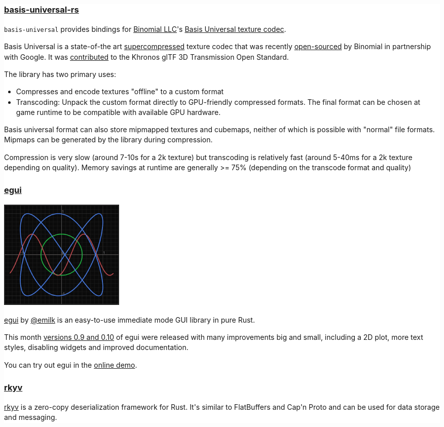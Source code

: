 [rafx-github]: https://github.com/aclysma/rafx
[rafx-documentation]: https://github.com/aclysma/rafx/blob/master/docs/index.md
[why-rafx]: https://github.com/aclysma/rafx/blob/master/docs/why_rafx.md
[rafx-api-design]: https://github.com/aclysma/rafx/blob/master/docs/api/api_design_in_rust_psuedocode.rs
[rafx-api-triangle-example]: https://github.com/aclysma/rafx/blob/master/rafx/examples/api_triangle/api_triangle.rs
[rafx-gdc-2015]: http://advances.realtimerendering.com/destiny/gdc_2015/Tatarchuk_GDC_2015__Destiny_Renderer_web.pdf
[rafx-gdc-2017]: https://www.gdcvault.com/play/1024612/FrameGraph-Extensible-Rendering-Architecture-in
[rafx-distill]: https://github.com/amethyst/distill

### [basis-universal-rs]

`basis-universal` provides bindings for [Binomial LLC][binomial-llc]'s
[Basis Universal texture codec][basis-universal-upstream].

Basis Universal is a state-of-the art
[supercompressed][basis-universal-supercompression] texture codec that
was recently [open-sourced][basis-universal-open-sourced] by Binomial in
partnership with Google. It was
[contributed][basis-universal-contributed-kronos] to the Khronos glTF
3D Transmission Open Standard.

The library has two primary uses:

- Compresses and encode textures "offline" to a custom format
- Transcoding: Unpack the custom format directly to GPU-friendly compressed
  formats. The final format can be chosen at game runtime to be compatible
  with available GPU hardware.

Basis universal format can also store mipmapped textures and cubemaps,
neither of which is possible with "normal" file formats. Mipmaps can be
generated by the library during compression.

Compression is very slow (around 7-10s for a 2k texture) but transcoding is
relatively fast (around 5-40ms for a 2k texture depending on quality). Memory
savings at runtime are generally >= 75% (depending on the transcode format
and quality)

[binomial-llc]: http://www.binomial.info
[basis-universal-rs]: https://github.com/aclysma/basis-universal-rs
[basis-universal-upstream]: https://github.com/BinomialLLC/basis_universal
[basis-universal-supercompression]: http://gamma.cs.unc.edu/GST/gst.pdf
[basis-universal-open-sourced]: https://opensource.googleblog.com/2019/05/google-and-binomial-partner-to-open.html
[basis-universal-contributed-kronos]: https://www.khronos.org/blog/google-and-binomial-contribute-basis-universal-texture-format-to-khronos-gltf-3d-transmission-open-standard

### [egui]

![The plot thickens](egui-plot.gif)

[egui] by [@emilk] is an easy-to-use immediate mode GUI library in pure Rust.

This month [versions 0.9 and 0.10] of egui were released with many
improvements big and small, including a 2D plot, more text styles,
disabling widgets and improved documentation.

You can try out egui in the [online demo].

[egui]: https://github.com/emilk/egui
[online demo]: https://emilk.github.io/egui
[versions 0.9 and 0.10]: https://github.com/emilk/egui/blob/master/CHANGELOG.md
[@emilk]: https://twitter.com/ernerfeldt

### [rkyv]

[rkyv] is a zero-copy deserialization framework for Rust. It's similar to
FlatBuffers and Cap'n Proto and can be used for data storage and messaging.


[Rust]: https://rust-lang.org
[join]: https://github.com/rust-gamedev/wg#join-the-fun
[pr]: https://github.com/rust-gamedev/rust-gamedev.github.io
[coordination]: https://github.com/rust-gamedev/rust-gamedev.github.io/issues?q=label%3Acoordination
[Rust]: https://rust-lang.org
[join]: https://github.com/rust-gamedev/wg#join-the-fun
[@im_oab]: https://twitter.com/im_oab
[tetra]: https://github.com/17cupsofcoffee/tetra
[fishgame]: https://github.com/heroiclabs/fishgame-macroquad
[fishgame-itch]: https://fedorgames.itch.io/fish-game?secret=UAVcggHn332a
[nakama]: https://heroiclabs.com/
[macroquad]: https://github.com/not-fl3/macroquad
[teki]: https://github.com/o2sh/teki
[Tōhō]: https://en.wikipedia.org/wiki/Touhou_Project
[SDL2]: https://github.com/Rust-SDL2/rust-sdl2
[Legion]: https://crates.io/crates/legion
[discord]: https://discord.gg/CJRbxQn3d9
[twitter]: https://twitter.com/bombfuse_dev
[emerald]: https://github.com/Bombfuse/emerald
[A/B Street]: https://github.com/a-b-street/abstreet
[@dabreegster]: https://twitter.com/CarlinoDustin
[Bruce]: https://github.com/BruceBrown
[Michael]: https://github.com/michaelkirk
[Yuwen]: https://www.yuwen-li.com/
[Taipei]: http://abstreet.s3-website.us-east-2.amazonaws.com/dev/game/?--dev&tw/taipei/maps/center.bin
[Paddlers]: https://paddlers.ch
[paddlers-gh]: https://github.com/jakmeier/paddlers-browser-game
[paddlers-demo]: https://demo.paddlers.ch
[@jakmeier]: https://github.com/jakmeier
[paddle]: https://github.com/jakmeier/paddle
[paddlers-article]: https://www.jakobmeier.ch/blogging/Paddlers_6.html
[coffe-junk-studio]: https://twitter.com/CoffeJunkStudio
[stellary2-aml-tweet]: https://twitter.com/CoffeJunkStudio/status/1360637714660548618
[stellary2-trident-laser-tweet]: https://twitter.com/CoffeJunkStudio/status/1358437135230119936
[stellary2-missile-splitting-tweet]: https://twitter.com/CoffeJunkStudio/status/1365666841838952450
[Theta Wave]: https://github.com/amethyst/theta-wave
[@micah_tigley]: https://twitter.com/micah_tigley
[@carlosupina]: https://twitter.com/carlosupina
[Amethyst Engine]: https://amethyst.rs/
[SeniorSKY]: https://youtube.com/playlist?list=PLMmaJuk-D7iaObZyhyvc83tNwpx3ghzkY
[@pmathia0]: https://twitter.com/pmathia0
[wor-site]: https://store.steampowered.com/app/1110620/Way_of_Rhea/
[wor-fs-exclusive-blog]: https://www.anthropicstudios.com/2021/02/20/fullscreen-exclusive-is-a-lie/
[@mrDIMAS]: https://github.com/mrDIMAS
[rg3d]: https://github.com/mrDIMAS/rg3d
[Station Iapetus]: https://github.com/mrDIMAS/StationIapetus
[si-youtube]: https://www.youtube.com/watch?v=cagT0GbiLxY
[veloren]: https://veloren.net
[yawc-form]: https://forms.gle/tzP6oRaJmApgMyrj7
[yawc-twitter]: https://twitter.com/projectyawc
[fs-exclusive]: https://www.anthropicstudios.com/2021/02/20/fullscreen-exclusive-is-a-lie/
[anthropic]: https://anthropicstudios.com
[wor-site]: https://store.steampowered.com/app/1110620/Way_of_Rhea/
[Rhythm game in Rust using Bevy]: https://caballerocoll.com/blog/bevy-rhythm-game/
[@guimcaballero]: https://twitter.com/GuimCaballero
[megaui]: https://github.com/not-fl3/megaui
[miniquad]: https://github.com/not-fl3/miniquad
[macroquad]: https://github.com/not-fl3/macroquad
[macroquad-ui-pr]: https://github.com/not-fl3/macroquad/pull/156
[macroquad-textures-pr]: https://github.com/not-fl3/macroquad/pull/152
[macroquad-camera-pr]: https://github.com/not-fl3/macroquad/pull/146
[tetra]: https://github.com/17cupsofcoffee/tetra
[tetra-changelog]: https://github.com/17cupsofcoffee/tetra/blob/main/CHANGELOG.md
[tetra-twitter]: https://twitter.com/17cupsofcoffee/status/1357750836370284544
[rg3d]: https://github.com/mrDIMAS/rg3d
[rg3d_discord]: https://discord.gg/xENF5Uh
[rg3d_twitter]: https://twitter.com/DmitryNStepanov
[navmesh]: https://www.youtube.com/watch?v=tqFdQ5OPB1I
[rg3d-youtube]: https://www.youtube.com/watch?v=tqFdQ5OPB1I
[wgpu-rs]: https://github.com/gfx-rs/wgpu-rs
[gfx-rs]: https://github.com/gfx-rs/gfx
[naga]: https://github.com/gfx-rs/naga
[rkyv]: https://github.com/djkoloski/rkyv
[rkyv-v0.4]: https://github.com/djkoloski/rkyv/releases/tag/v0.4.0
[rkyv-book]: https://djkoloski.github.io/rkyv
[rkyv-request-for-feedback]: https://github.com/djkoloski/rkyv/issues/67
[Mun]: https://mun-lang.org
[mun-february]: https://mun-lang.org/blog/2021/03/04/this-month-february
[embark.rs]: https://embark.rs
[embark-open-issues]: https://github.com/search?q=user:EmbarkStudios+state:open
[gfx-issues]: https://github.com/gfx-rs/gfx/issues?q=is%3Aissue+is%3Aopen+label%3Acontributor-friendly
[wgpu-help-wanted]: https://github.com/gfx-rs/wgpu-rs/issues?q=is%3Aissue+is%3Aopen+label%3A%22help+wanted%22
[luminance-fruits]: https://github.com/phaazon/luminance-rs/issues?q=is%3Aissue+is%3Aopen+label%3A%22low+hanging+fruit%22
[ggez-issues]: https://github.com/ggez/ggez/labels/%2AGOOD%20FIRST%20ISSUE%2A
[veloren-beginner]: https://gitlab.com/veloren/veloren/issues?label_name=beginner
[amethyst-issues]: https://github.com/amethyst/amethyst/issues?q=is%3Aissue+is%3Aopen+label%3A%22good+first+issue%22
[abstreet-issues]: https://github.com/a-b-street/abstreet/issues?q=is%3Aissue+is%3Aopen+label%3A%22good+first+issue%22
[mun-issues]: https://github.com/mun-lang/mun/labels/good%20first%20issue
[simm-issues]: https://github.com/mkhan45/SIMple-Mechanics/labels/good%20first%20issue
[bevy-issues]: https://github.com/bevyengine/bevy/labels/good%20first%20issue
[/r/rust_gamedev]: https://reddit.com/r/rust_gamedev
[@rust_gamedev]: https://twitter.com/rust_gamedev
[pr]: https://github.com/rust-gamedev/rust-gamedev.github.io